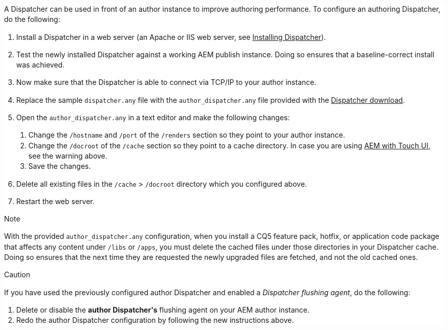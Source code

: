 A Dispatcher can be used in front of an author instance to improve authoring performance. To configure an authoring Dispatcher, do the following:

1. Install a Dispatcher in a web server (an Apache or IIS web server, see [Installing Dispatcher](dispatcher-install.md)).
1. Test the newly installed Dispatcher against a working AEM publish instance. Doing so ensures that a baseline-correct install was achieved.
1. Now make sure that the Dispatcher is able to connect via TCP/IP to your author instance.
1. Replace the sample `dispatcher.any` file with the `author_dispatcher.any` file provided with the [Dispatcher download](release-notes.md#downloads).
1. Open the `author_dispatcher.any` in a text editor and make the following changes:

    1. Change the `/hostname` and `/port` of the `/renders` section so they point to your author instance.
    1. Change the `/docroot` of the `/cache` section so they point to a cache directory. In case you are using [AEM with Touch UI](https://experienceleague.adobe.com/docs/experience-manager-65/developing/introduction/touch-ui-concepts.html?lang=en), see the warning above.
    1. Save the changes.

1. Delete all existing files in the `/cache` > `/docroot` directory which you configured above.
1. Restart the web server.

>[!NOTE]
>
>With the provided `author_dispatcher.any` configuration, when you install a CQ5 feature pack, hotfix, or application code package that affects any content under `/libs` or `/apps`, you must delete the cached files under those directories in your Dispatcher cache. Doing so ensures that the next time they are requested the newly upgraded files are fetched, and not the old cached ones.

>[!CAUTION]
>
>If you have used the previously configured author Dispatcher and enabled a *Dispatcher flushing agent*, do the following:

1. Delete or disable the **author Dispatcher's** flushing agent on your AEM author instance.
1. Redo the author Dispatcher configuration by following the new instructions above.



